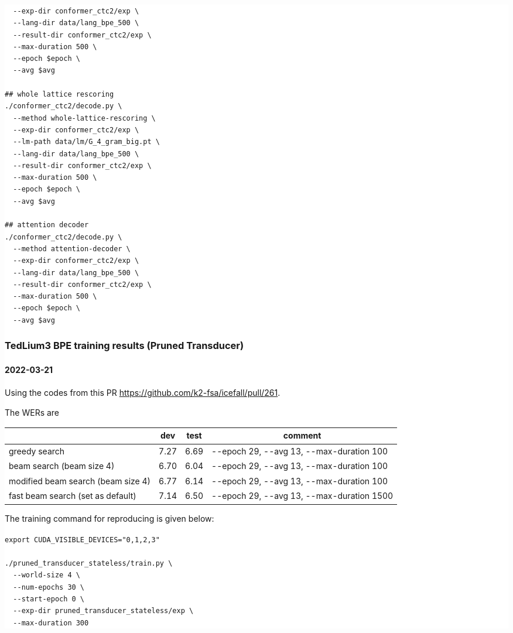 ```
  --exp-dir conformer_ctc2/exp \
  --lang-dir data/lang_bpe_500 \
  --result-dir conformer_ctc2/exp \
  --max-duration 500 \
  --epoch $epoch \
  --avg $avg

## whole lattice rescoring
./conformer_ctc2/decode.py \
  --method whole-lattice-rescoring \
  --exp-dir conformer_ctc2/exp \
  --lm-path data/lm/G_4_gram_big.pt \
  --lang-dir data/lang_bpe_500 \
  --result-dir conformer_ctc2/exp \
  --max-duration 500 \
  --epoch $epoch \
  --avg $avg

## attention decoder
./conformer_ctc2/decode.py \
  --method attention-decoder \
  --exp-dir conformer_ctc2/exp \
  --lang-dir data/lang_bpe_500 \
  --result-dir conformer_ctc2/exp \
  --max-duration 500 \
  --epoch $epoch \
  --avg $avg
```

### TedLium3 BPE training results (Pruned Transducer)

#### 2022-03-21

Using the codes from this PR https://github.com/k2-fsa/icefall/pull/261.

The WERs are

|                                    |     dev    |    test    | comment                                  |
|------------------------------------|------------|------------|------------------------------------------|
|          greedy search             | 7.27       | 6.69       | --epoch 29, --avg 13, --max-duration 100 |
|      beam search (beam size 4)     | 6.70       | 6.04       | --epoch 29, --avg 13, --max-duration 100 |
| modified beam search (beam size 4) | 6.77       | 6.14       | --epoch 29, --avg 13, --max-duration 100 |
| fast beam search (set as default)  | 7.14       | 6.50       | --epoch 29, --avg 13, --max-duration 1500|

The training command for reproducing is given below:

```
export CUDA_VISIBLE_DEVICES="0,1,2,3"

./pruned_transducer_stateless/train.py \
  --world-size 4 \
  --num-epochs 30 \
  --start-epoch 0 \
  --exp-dir pruned_transducer_stateless/exp \
  --max-duration 300
```
